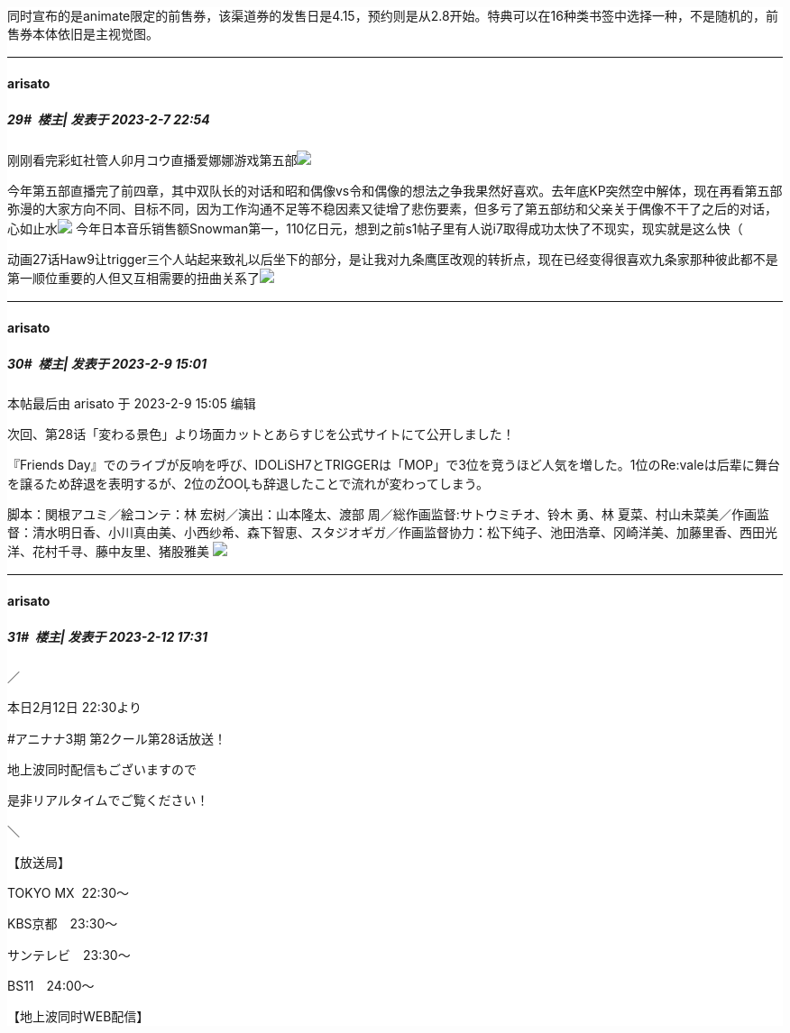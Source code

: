 同时宣布的是animate限定的前售券，该渠道券的发售日是4.15，预约则是从2.8开始。特典可以在16种类书签中选择一种，不是随机的，前售券本体依旧是主视觉图。

*****

####  arisato  
##### 29#         楼主| 发表于 2023-2-7 22:54

刚刚看完彩虹社管人卯月コウ直播爱娜娜游戏第五部<img src="https://static.saraba1st.com/image/smiley/face2017/071.png" referrerpolicy="no-referrer">

今年第五部直播完了前四章，其中双队长的对话和昭和偶像vs令和偶像的想法之争我果然好喜欢。去年底KP突然空中解体，现在再看第五部弥漫的大家方向不同、目标不同，因为工作沟通不足等不稳因素又徒增了悲伤要素，但多亏了第五部纺和父亲关于偶像不干了之后的对话，心如止水<img src="https://static.saraba1st.com/image/smiley/face2017/029.png" referrerpolicy="no-referrer"> 今年日本音乐销售额Snowman第一，110亿日元，想到之前s1帖子里有人说i7取得成功太快了不现实，现实就是这么快（

动画27话Haw9让trigger三个人站起来致礼以后坐下的部分，是让我对九条鹰匡改观的转折点，现在已经变得很喜欢九条家那种彼此都不是第一顺位重要的人但又互相需要的扭曲关系了<img src="https://static.saraba1st.com/image/smiley/face2017/066.png" referrerpolicy="no-referrer">

*****

####  arisato  
##### 30#         楼主| 发表于 2023-2-9 15:01

 本帖最后由 arisato 于 2023-2-9 15:05 编辑 

次回、第28话「変わる景色」より场面カットとあらすじを公式サイトにて公开しました！

『Friends Day』でのライブが反响を呼び、IDOLiSH7とTRIGGERは「MOP」で3位を竞うほど人気を増した。1位のRe:valeは后辈に舞台を譲るため辞退を表明するが、2位のŹOOĻも辞退したことで流れが変わってしまう。

脚本：関根アユミ／絵コンテ：林 宏树／演出：山本隆太、渡部 周／総作画监督:サトウミチオ、铃木 勇、林 夏菜、村山未菜美／作画监督：清水明日香、小川真由美、小西纱希、森下智恵、スタジオギガ／作画监督协力：松下纯子、池田浩章、冈崎洋美、加藤里香、西田光洋、花村千寻、藤中友里、猪股雅美
<img src="https://p.sda1.dev/9/ce1012d37efae27e192b7ea55b76aea4/999422550.jpg" referrerpolicy="no-referrer">


*****

####  arisato  
##### 31#         楼主| 发表于 2023-2-12 17:31

／

本日2月12日 22:30より

#アニナナ3期 第2クール第28话放送！

地上波同时配信もございますので

是非リアルタイムでご覧ください！

＼

【放送局】

TOKYO MX  22:30〜

KBS京都　23:30～

サンテレビ　23:30～

BS11　24:00～

【地上波同时WEB配信】
